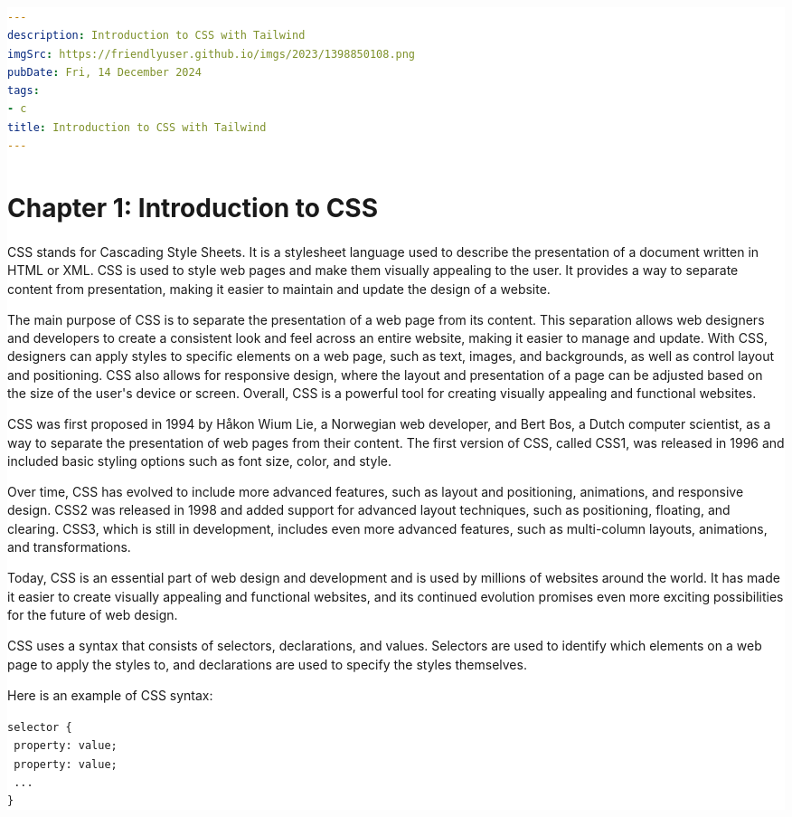 ```yaml
---
description: Introduction to CSS with Tailwind
imgSrc: https://friendlyuser.github.io/imgs/2023/1398850108.png
pubDate: Fri, 14 December 2024
tags:
- c
title: Introduction to CSS with Tailwind
---
```


# Chapter 1: Introduction to CSS

CSS stands for Cascading Style Sheets. It is a stylesheet language used to describe the presentation of a document written in HTML or XML. CSS is used to style web pages and make them visually appealing to the user. It provides a way to separate content from presentation, making it easier to maintain and update the design of a website.

The main purpose of CSS is to separate the presentation of a web page from its content. This separation allows web designers and developers to create a consistent look and feel across an entire website, making it easier to manage and update. With CSS, designers can apply styles to specific elements on a web page, such as text, images, and backgrounds, as well as control layout and positioning. CSS also allows for responsive design, where the layout and presentation of a page can be adjusted based on the size of the user's device or screen. Overall, CSS is a powerful tool for creating visually appealing and functional websites.

CSS was first proposed in 1994 by Håkon Wium Lie, a Norwegian web developer, and Bert Bos, a Dutch computer scientist, as a way to separate the presentation of web pages from their content. The first version of CSS, called CSS1, was released in 1996 and included basic styling options such as font size, color, and style.

Over time, CSS has evolved to include more advanced features, such as layout and positioning, animations, and responsive design. CSS2 was released in 1998 and added support for advanced layout techniques, such as positioning, floating, and clearing. CSS3, which is still in development, includes even more advanced features, such as multi-column layouts, animations, and transformations.

Today, CSS is an essential part of web design and development and is used by millions of websites around the world. It has made it easier to create visually appealing and functional websites, and its continued evolution promises even more exciting possibilities for the future of web design.

CSS uses a syntax that consists of selectors, declarations, and values. Selectors are used to identify which elements on a web page to apply the styles to, and declarations are used to specify the styles themselves.

Here is an example of CSS syntax:

```html
selector {
 property: value;
 property: value;
 ...
}
```
